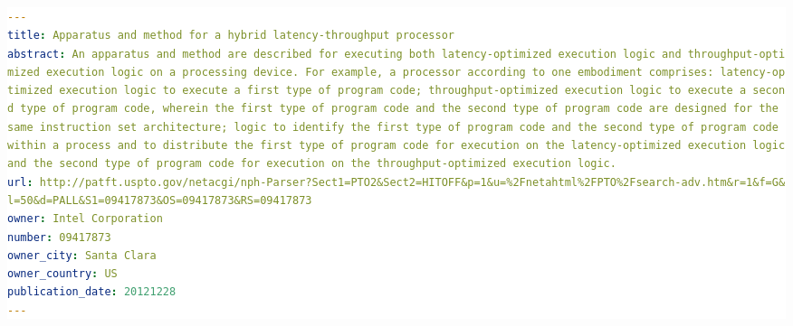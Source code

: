 ```yaml
---
title: Apparatus and method for a hybrid latency-throughput processor
abstract: An apparatus and method are described for executing both latency-optimized execution logic and throughput-optimized execution logic on a processing device. For example, a processor according to one embodiment comprises: latency-optimized execution logic to execute a first type of program code; throughput-optimized execution logic to execute a second type of program code, wherein the first type of program code and the second type of program code are designed for the same instruction set architecture; logic to identify the first type of program code and the second type of program code within a process and to distribute the first type of program code for execution on the latency-optimized execution logic and the second type of program code for execution on the throughput-optimized execution logic.
url: http://patft.uspto.gov/netacgi/nph-Parser?Sect1=PTO2&Sect2=HITOFF&p=1&u=%2Fnetahtml%2FPTO%2Fsearch-adv.htm&r=1&f=G&l=50&d=PALL&S1=09417873&OS=09417873&RS=09417873
owner: Intel Corporation
number: 09417873
owner_city: Santa Clara
owner_country: US
publication_date: 20121228
---
```

